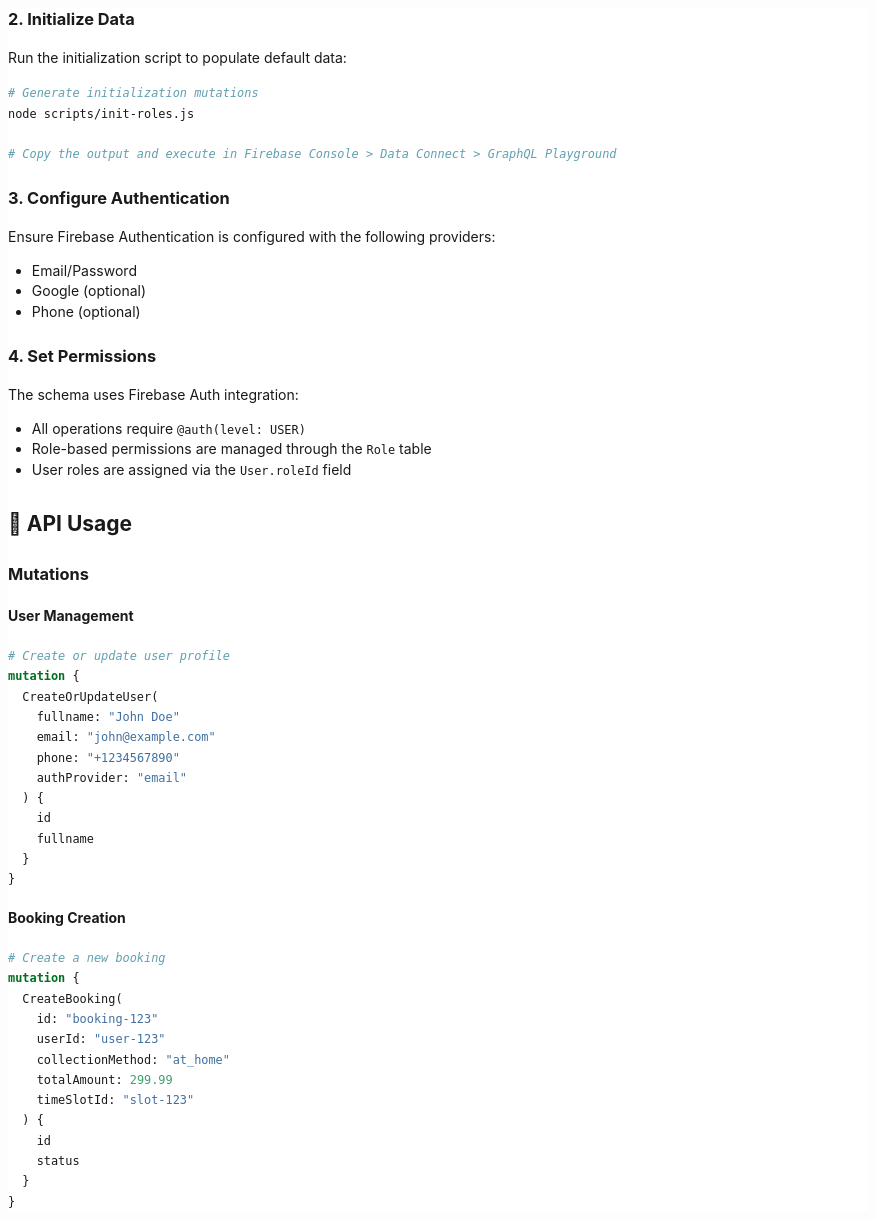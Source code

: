 ### 2. Initialize Data

Run the initialization script to populate default data:

```bash
# Generate initialization mutations
node scripts/init-roles.js

# Copy the output and execute in Firebase Console > Data Connect > GraphQL Playground
```

### 3. Configure Authentication

Ensure Firebase Authentication is configured with the following providers:
- Email/Password
- Google (optional)
- Phone (optional)

### 4. Set Permissions

The schema uses Firebase Auth integration:
- All operations require `@auth(level: USER)`
- Role-based permissions are managed through the `Role` table
- User roles are assigned via the `User.roleId` field

## 📝 API Usage

### Mutations

#### User Management
```graphql
# Create or update user profile
mutation {
  CreateOrUpdateUser(
    fullname: "John Doe"
    email: "john@example.com"
    phone: "+1234567890"
    authProvider: "email"
  ) {
    id
    fullname
  }
}
```

#### Booking Creation
```graphql
# Create a new booking
mutation {
  CreateBooking(
    id: "booking-123"
    userId: "user-123"
    collectionMethod: "at_home"
    totalAmount: 299.99
    timeSlotId: "slot-123"
  ) {
    id
    status
  }
}
```
